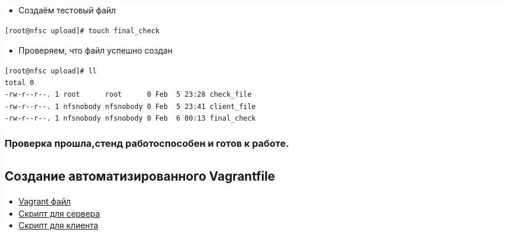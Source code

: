 - Создаём тестовый файл 
```
[root@nfsc upload]# touch final_check
```

- Проверяем, что файл успешно создан
```
[root@nfsc upload]# ll
total 0
-rw-r--r--. 1 root      root      0 Feb  5 23:28 check_file
-rw-r--r--. 1 nfsnobody nfsnobody 0 Feb  5 23:41 client_file
-rw-r--r--. 1 nfsnobody nfsnobody 0 Feb  6 00:13 final_check
```

### Проверка прошла,стенд работоспособен и готов к работе. ###


## Создание автоматизированного Vagrantfile ## 

- [Vagrant файл](https://github.com/grigorievap/OTUS/tree/main/Lab_5/auto/Vagrantfile)
- [Скрипт для сервера](https://github.com/grigorievap/OTUS/tree/main/Lab_5/auto/nfss_script.sh)
- [Скрипт для клиента](https://github.com/grigorievap/OTUS/tree/main/Lab_5/auto/nfsc_script.sh)








































































